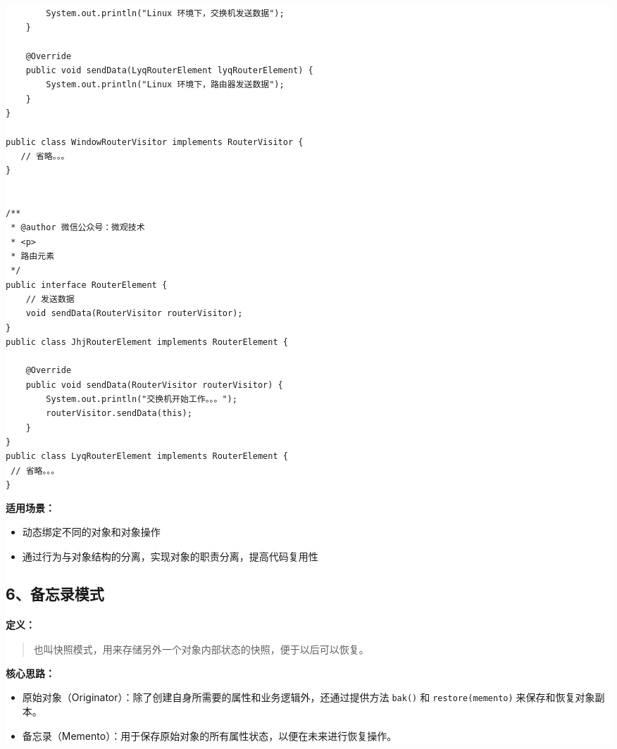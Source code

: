 ```
        System.out.println("Linux 环境下，交换机发送数据");
    }

    @Override
    public void sendData(LyqRouterElement lyqRouterElement) {
        System.out.println("Linux 环境下，路由器发送数据");
    }
}

public class WindowRouterVisitor implements RouterVisitor {
   // 省略。。。
}


/**
 * @author 微信公众号：微观技术
 * <p>
 * 路由元素
 */
public interface RouterElement {
    // 发送数据
    void sendData(RouterVisitor routerVisitor);
}
public class JhjRouterElement implements RouterElement {

    @Override
    public void sendData(RouterVisitor routerVisitor) {
        System.out.println("交换机开始工作。。。");
        routerVisitor.sendData(this);
    }
}
public class LyqRouterElement implements RouterElement {
 // 省略。。。
}
```

**适用场景：**

*   动态绑定不同的对象和对象操作
    
*   通过行为与对象结构的分离，实现对象的职责分离，提高代码复用性
    

6、备忘录模式
-------

**定义：**

> 也叫快照模式，用来存储另外一个对象内部状态的快照，便于以后可以恢复。

**核心思路：**

*   原始对象（Originator）：除了创建自身所需要的属性和业务逻辑外，还通过提供方法 `bak()` 和 `restore(memento)` 来保存和恢复对象副本。
    
*   备忘录（Memento）：用于保存原始对象的所有属性状态，以便在未来进行恢复操作。
    